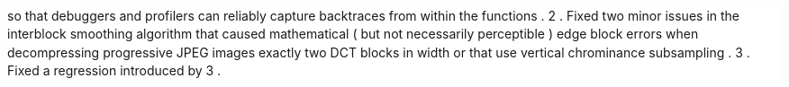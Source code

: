 so
that
debuggers
and
profilers
can
reliably
capture
backtraces
from
within
the
functions
.
2
.
Fixed
two
minor
issues
in
the
interblock
smoothing
algorithm
that
caused
mathematical
(
but
not
necessarily
perceptible
)
edge
block
errors
when
decompressing
progressive
JPEG
images
exactly
two
DCT
blocks
in
width
or
that
use
vertical
chrominance
subsampling
.
3
.
Fixed
a
regression
introduced
by
3
.